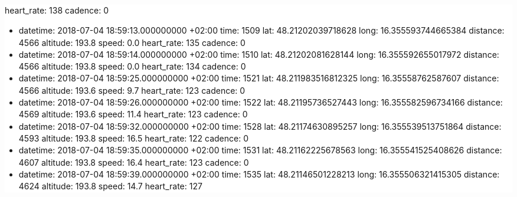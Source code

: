   heart_rate: 138
  cadence: 0
- datetime: 2018-07-04 18:59:13.000000000 +02:00
  time: 1509
  lat: 48.21202039718628
  long: 16.355593744665384
  distance: 4566
  altitude: 193.8
  speed: 0.0
  heart_rate: 135
  cadence: 0
- datetime: 2018-07-04 18:59:14.000000000 +02:00
  time: 1510
  lat: 48.21202081628144
  long: 16.355592655017972
  distance: 4566
  altitude: 193.8
  speed: 0.0
  heart_rate: 134
  cadence: 0
- datetime: 2018-07-04 18:59:25.000000000 +02:00
  time: 1521
  lat: 48.211983516812325
  long: 16.35558762587607
  distance: 4566
  altitude: 193.6
  speed: 9.7
  heart_rate: 123
  cadence: 0
- datetime: 2018-07-04 18:59:26.000000000 +02:00
  time: 1522
  lat: 48.21195736527443
  long: 16.355582596734166
  distance: 4569
  altitude: 193.6
  speed: 11.4
  heart_rate: 123
  cadence: 0
- datetime: 2018-07-04 18:59:32.000000000 +02:00
  time: 1528
  lat: 48.21174630895257
  long: 16.355539513751864
  distance: 4593
  altitude: 193.8
  speed: 16.5
  heart_rate: 122
  cadence: 0
- datetime: 2018-07-04 18:59:35.000000000 +02:00
  time: 1531
  lat: 48.21162225678563
  long: 16.355541525408626
  distance: 4607
  altitude: 193.8
  speed: 16.4
  heart_rate: 123
  cadence: 0
- datetime: 2018-07-04 18:59:39.000000000 +02:00
  time: 1535
  lat: 48.21146501228213
  long: 16.355506321415305
  distance: 4624
  altitude: 193.8
  speed: 14.7
  heart_rate: 127